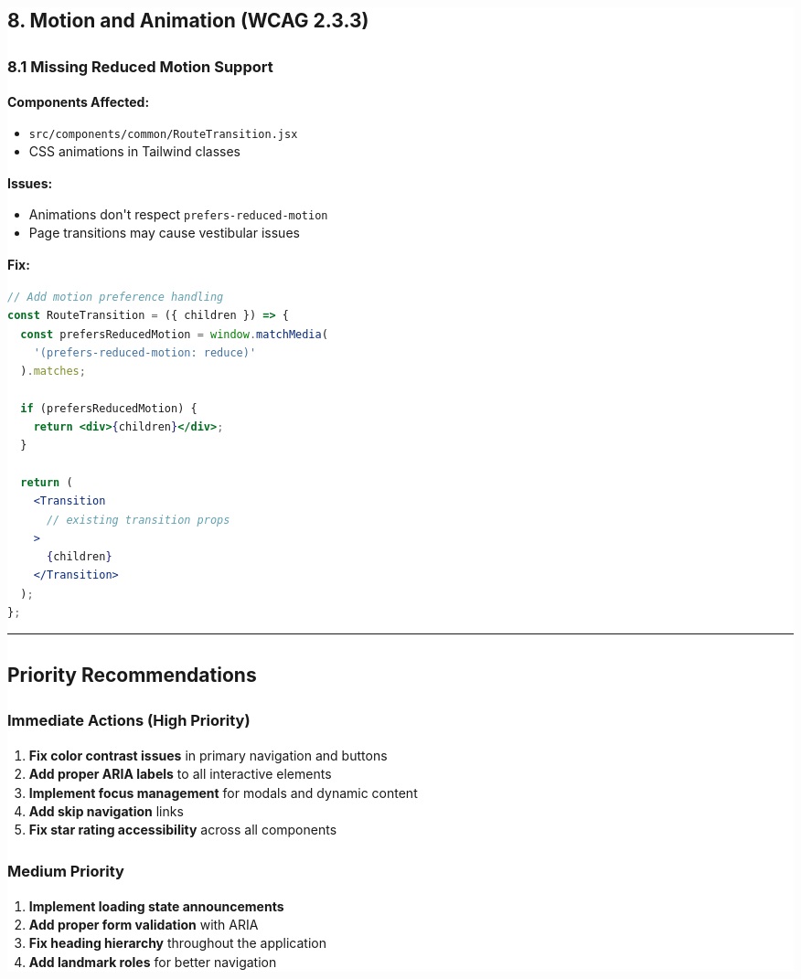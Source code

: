 
## 8. Motion and Animation (WCAG 2.3.3)

### 8.1 Missing Reduced Motion Support

**Components Affected:**
- `src/components/common/RouteTransition.jsx`
- CSS animations in Tailwind classes

**Issues:**
- Animations don't respect `prefers-reduced-motion`
- Page transitions may cause vestibular issues

**Fix:**
```jsx
// Add motion preference handling
const RouteTransition = ({ children }) => {
  const prefersReducedMotion = window.matchMedia(
    '(prefers-reduced-motion: reduce)'
  ).matches;

  if (prefersReducedMotion) {
    return <div>{children}</div>;
  }

  return (
    <Transition
      // existing transition props
    >
      {children}
    </Transition>
  );
};
```

---

## Priority Recommendations

### Immediate Actions (High Priority)
1. **Fix color contrast issues** in primary navigation and buttons
2. **Add proper ARIA labels** to all interactive elements
3. **Implement focus management** for modals and dynamic content
4. **Add skip navigation** links
5. **Fix star rating accessibility** across all components

### Medium Priority
1. **Implement loading state announcements**
2. **Add proper form validation** with ARIA
3. **Fix heading hierarchy** throughout the application
4. **Add landmark roles** for better navigation
